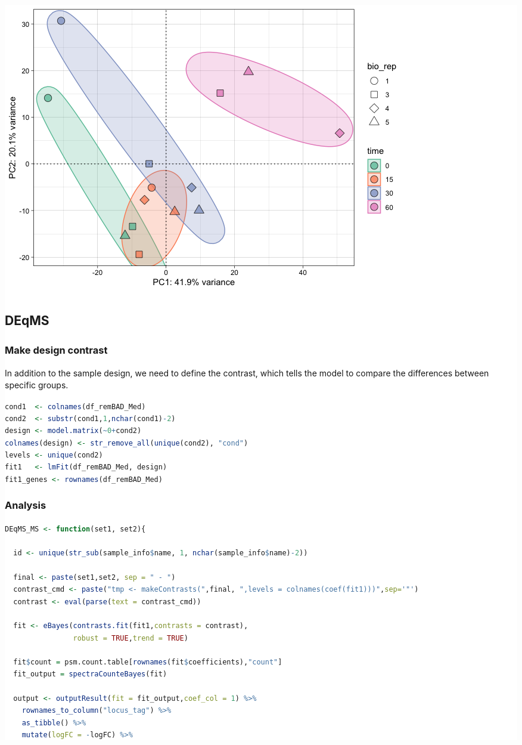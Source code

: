 ![](README_files/figure-gfm/unnamed-chunk-6-2.png)

## DEqMS

### Make design contrast

In addition to the sample design, we need to define the contrast, which
tells the model to compare the differences between specific groups.

``` r
cond1  <- colnames(df_remBAD_Med)
cond2  <- substr(cond1,1,nchar(cond1)-2)
design <- model.matrix(~0+cond2)
colnames(design) <- str_remove_all(unique(cond2), "cond")
levels <- unique(cond2)
fit1   <- lmFit(df_remBAD_Med, design)
fit1_genes <- rownames(df_remBAD_Med)
```

### Analysis

``` r
DEqMS_MS <- function(set1, set2){
  
  id <- unique(str_sub(sample_info$name, 1, nchar(sample_info$name)-2))
  
  final <- paste(set1,set2, sep = " - ")
  contrast_cmd <- paste("tmp <- makeContrasts(",final, ",levels = colnames(coef(fit1)))",sep='"')
  contrast <- eval(parse(text = contrast_cmd))
  
  fit <- eBayes(contrasts.fit(fit1,contrasts = contrast), 
                robust = TRUE,trend = TRUE)
  
  fit$count = psm.count.table[rownames(fit$coefficients),"count"]
  fit_output = spectraCounteBayes(fit)
  
  output <- outputResult(fit = fit_output,coef_col = 1) %>%
    rownames_to_column("locus_tag") %>%
    as_tibble() %>%
    mutate(logFC = -logFC) %>%
```